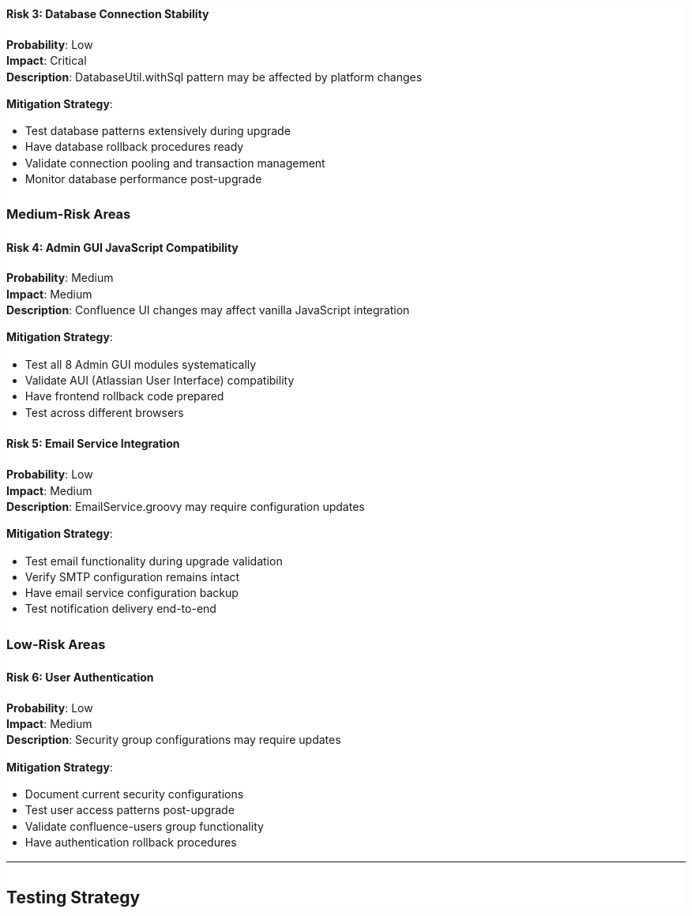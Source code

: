 #### Risk 3: Database Connection Stability
**Probability**: Low  
**Impact**: Critical  
**Description**: DatabaseUtil.withSql pattern may be affected by platform changes

**Mitigation Strategy**:
- Test database patterns extensively during upgrade
- Have database rollback procedures ready
- Validate connection pooling and transaction management
- Monitor database performance post-upgrade

### Medium-Risk Areas

#### Risk 4: Admin GUI JavaScript Compatibility
**Probability**: Medium  
**Impact**: Medium  
**Description**: Confluence UI changes may affect vanilla JavaScript integration

**Mitigation Strategy**:
- Test all 8 Admin GUI modules systematically
- Validate AUI (Atlassian User Interface) compatibility
- Have frontend rollback code prepared
- Test across different browsers

#### Risk 5: Email Service Integration
**Probability**: Low  
**Impact**: Medium  
**Description**: EmailService.groovy may require configuration updates

**Mitigation Strategy**:
- Test email functionality during upgrade validation
- Verify SMTP configuration remains intact
- Have email service configuration backup
- Test notification delivery end-to-end

### Low-Risk Areas

#### Risk 6: User Authentication
**Probability**: Low  
**Impact**: Medium  
**Description**: Security group configurations may require updates

**Mitigation Strategy**:
- Document current security configurations
- Test user access patterns post-upgrade
- Validate confluence-users group functionality
- Have authentication rollback procedures

---

## Testing Strategy
